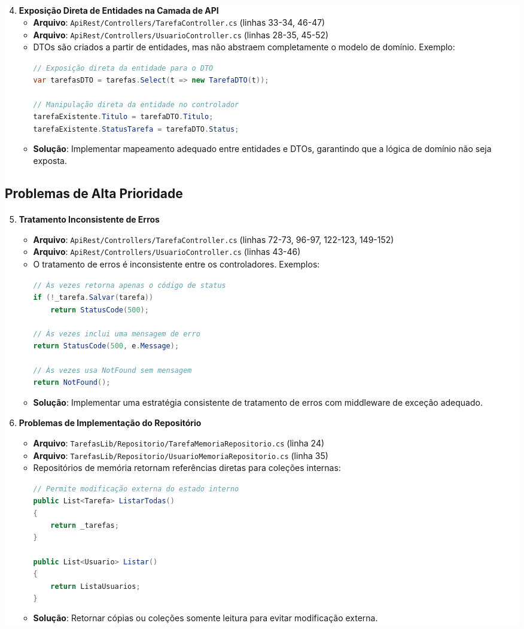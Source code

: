 4. **Exposição Direta de Entidades na Camada de API**
   - **Arquivo**: `ApiRest/Controllers/TarefaController.cs` (linhas 33-34, 46-47)
   - **Arquivo**: `ApiRest/Controllers/UsuarioController.cs` (linhas 28-35, 45-52)
   - DTOs são criados a partir de entidades, mas não abstraem completamente o modelo de domínio. Exemplo:
     ```csharp
     // Exposição direta da entidade para o DTO
     var tarefasDTO = tarefas.Select(t => new TarefaDTO(t));
     
     // Manipulação direta da entidade no controlador
     tarefaExistente.Titulo = tarefaDTO.Titulo;
     tarefaExistente.StatusTarefa = tarefaDTO.Status;
     ```
   - **Solução**: Implementar mapeamento adequado entre entidades e DTOs, garantindo que a lógica de domínio não seja exposta.

## Problemas de Alta Prioridade

5. **Tratamento Inconsistente de Erros**
   - **Arquivo**: `ApiRest/Controllers/TarefaController.cs` (linhas 72-73, 96-97, 122-123, 149-152)
   - **Arquivo**: `ApiRest/Controllers/UsuarioController.cs` (linhas 43-46)
   - O tratamento de erros é inconsistente entre os controladores. Exemplos:
     ```csharp
     // Às vezes retorna apenas o código de status
     if (!_tarefa.Salvar(tarefa))
         return StatusCode(500);
     
     // Às vezes inclui uma mensagem de erro
     return StatusCode(500, e.Message);
     
     // Às vezes usa NotFound sem mensagem
     return NotFound();
     ```
   - **Solução**: Implementar uma estratégia consistente de tratamento de erros com middleware de exceção adequado.

6. **Problemas de Implementação do Repositório**
   - **Arquivo**: `TarefasLib/Repositorio/TarefaMemoriaRepositorio.cs` (linha 24)
   - **Arquivo**: `TarefasLib/Repositorio/UsuarioMemoriaRepositorio.cs` (linha 35)
   - Repositórios de memória retornam referências diretas para coleções internas:
     ```csharp
     // Permite modificação externa do estado interno
     public List<Tarefa> ListarTodas()
     {
         return _tarefas;
     }
     
     public List<Usuario> Listar()
     {
         return ListaUsuarios;
     }
     ```
   - **Solução**: Retornar cópias ou coleções somente leitura para evitar modificação externa.
